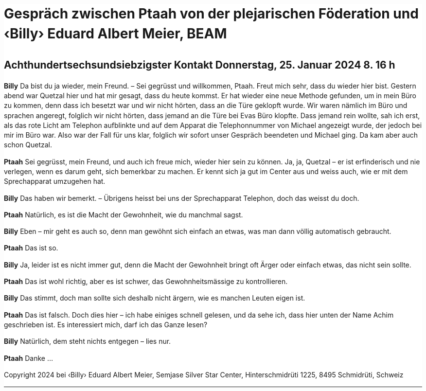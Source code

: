 # Gespräch zwischen Ptaah von der plejarischen Föderation und ‹Billy› Eduard Albert Meier, BEAM

## Achthundertsechsundsiebzigster Kontakt Donnerstag, 25. Januar 2024 8. 16 h

**Billy** Da bist du ja wieder, mein Freund. – Sei gegrüsst und willkommen, Ptaah. Freut mich sehr, dass du wieder hier
bist. Gestern abend war Quetzal hier und hat mir gesagt, dass du heute kommst. Er hat wieder eine neue Methode gefunden, um in mein Büro zu kommen, denn dass ich besetzt war und wir nicht hörten, dass an die Türe geklopft wurde. Wir
waren nämlich im Büro und sprachen angeregt, folglich wir nicht hörten, dass jemand an die Türe bei Evas Büro klopfte.
Dass jemand rein wollte, sah ich erst, als das rote Licht am Telephon aufblinkte und auf dem Apparat die Telephonnummer
von Michael angezeigt wurde, der jedoch bei mir im Büro war. Also war der Fall für uns klar, folglich wir sofort unser Gespräch beendeten und Michael ging. Da kam aber auch schon Quetzal.

**Ptaah** Sei gegrüsst, mein Freund, und auch ich freue mich, wieder hier sein zu können. Ja, ja, Quetzal – er ist erfinderisch
und nie verlegen, wenn es darum geht, sich bemerkbar zu machen. Er kennt sich ja gut im Center aus und weiss auch, wie
er mit dem Sprechapparat umzugehen hat.

**Billy** Das haben wir bemerkt. – Übrigens heisst bei uns der Sprechapparat Telephon, doch das weisst du doch.

**Ptaah** Natürlich, es ist die Macht der Gewohnheit, wie du manchmal sagst.

**Billy** Eben – mir geht es auch so, denn man gewöhnt sich einfach an etwas, was man dann völlig automatisch gebraucht.

**Ptaah** Das ist so.

**Billy** Ja, leider ist es nicht immer gut, denn die Macht der Gewohnheit bringt oft Ärger oder einfach etwas, das nicht
sein sollte.

**Ptaah** Das ist wohl richtig, aber es ist schwer, das Gewohnheitsmässige zu kontrollieren.

**Billy** Das stimmt, doch man sollte sich deshalb nicht ärgern, wie es manchen Leuten eigen ist.

**Ptaah** Das ist falsch. Doch dies hier – ich habe einiges schnell gelesen, und da sehe ich, dass hier unten der Name Achim
geschrieben ist. Es interessiert mich, darf ich das Ganze lesen?

**Billy** Natürlich, dem steht nichts entgegen – lies nur.

**Ptaah** Danke …

Copyright 2024 bei ‹Billy› Eduard Albert Meier, Semjase Silver Star Center, Hinterschmidrüti 1225, 8495 Schmidrüti, Schweiz


-----
